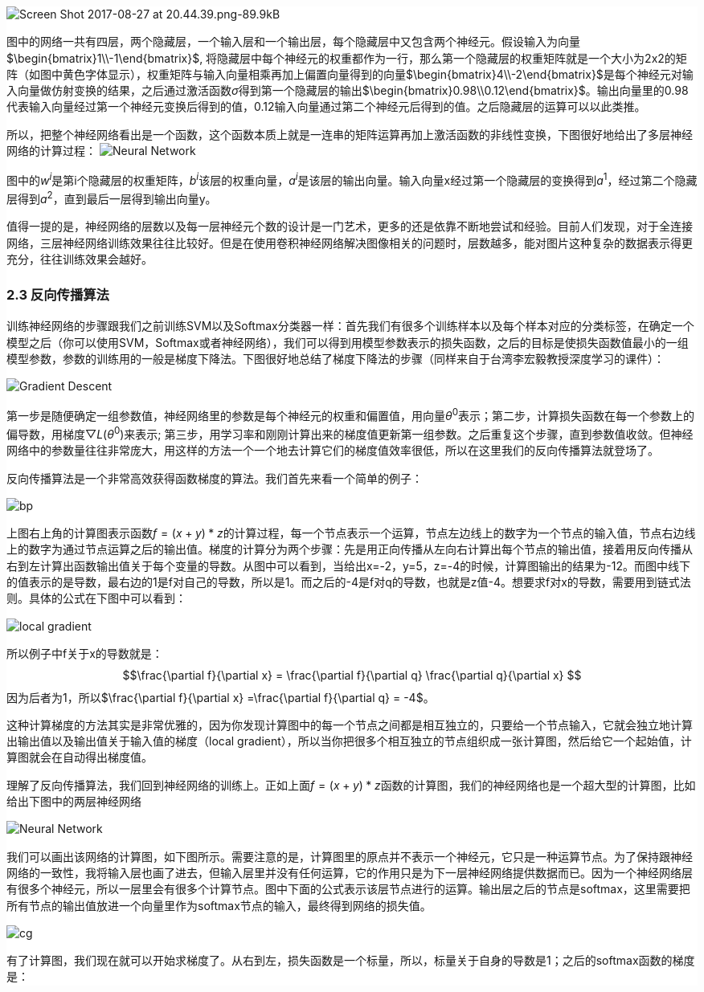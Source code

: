 ![Screen Shot 2017-08-27 at 20.44.39.png-89.9kB][5]

图中的网络一共有四层，两个隐藏层，一个输入层和一个输出层，每个隐藏层中又包含两个神经元。假设输入为向量$\begin{bmatrix}1\\-1\end{bmatrix}$, 将隐藏层中每个神经元的权重都作为一行，那么第一个隐藏层的权重矩阵就是一个大小为2x2的矩阵（如图中黄色字体显示），权重矩阵与输入向量相乘再加上偏置向量得到的向量$\begin{bmatrix}4\\-2\end{bmatrix}$是每个神经元对输入向量做仿射变换的结果，之后通过激活函数$\sigma$得到第一个隐藏层的输出$\begin{bmatrix}0.98\\0.12\end{bmatrix}$。输出向量里的0.98代表输入向量经过第一个神经元变换后得到的值，0.12输入向量通过第二个神经元后得到的值。之后隐藏层的运算可以以此类推。

所以，把整个神经网络看出是一个函数，这个函数本质上就是一连串的矩阵运算再加上激活函数的非线性变换，下图很好地给出了多层神经网络的计算过程：
![Neural Network][6]

图中的$w^{i}$是第i个隐藏层的权重矩阵，$b^{i}$该层的权重向量，$a^{i}$是该层的输出向量。输入向量x经过第一个隐藏层的变换得到$a^{1}$，经过第二个隐藏层得到$a^{2}$，直到最后一层得到输出向量y。

值得一提的是，神经网络的层数以及每一层神经元个数的设计是一门艺术，更多的还是依靠不断地尝试和经验。目前人们发现，对于全连接网络，三层神经网络训练效果往往比较好。但是在使用卷积神经网络解决图像相关的问题时，层数越多，能对图片这种复杂的数据表示得更充分，往往训练效果会越好。


### 2.3 反向传播算法
训练神经网络的步骤跟我们之前训练SVM以及Softmax分类器一样：首先我们有很多个训练样本以及每个样本对应的分类标签，在确定一个模型之后（你可以使用SVM，Softmax或者神经网络），我们可以得到用模型参数表示的损失函数，之后的目标是使损失函数值最小的一组模型参数，参数的训练用的一般是梯度下降法。下图很好地总结了梯度下降法的步骤（同样来自于台湾李宏毅教授深度学习的课件）：

![Gradient Descent][7]

第一步是随便确定一组参数值，神经网络里的参数是每个神经元的权重和偏置值，用向量$\theta^{0}$表示；第二步，计算损失函数在每一个参数上的偏导数，用梯度$\bigtriangledown L(\theta^0)$来表示; 第三步，用学习率和刚刚计算出来的梯度值更新第一组参数。之后重复这个步骤，直到参数值收敛。但神经网络中的参数量往往非常庞大，用这样的方法一个一个地去计算它们的梯度值效率很低，所以在这里我们的反向传播算法就登场了。

反向传播算法是一个非常高效获得函数梯度的算法。我们首先来看一个简单的例子：

![bp][8]

上图右上角的计算图表示函数$f=(x+y)*z$的计算过程，每一个节点表示一个运算，节点左边线上的数字为一个节点的输入值，节点右边线上的数字为通过节点运算之后的输出值。梯度的计算分为两个步骤：先是用正向传播从左向右计算出每个节点的输出值，接着用反向传播从右到左计算出函数输出值关于每个变量的导数。从图中可以看到，当给出x=-2，y=5，z=-4的时候，计算图输出的结果为-12。而图中线下的值表示的是导数，最右边的1是f对自己的导数，所以是1。而之后的-4是f对q的导数，也就是z值-4。想要求f对x的导数，需要用到链式法则。具体的公式在下图中可以看到：

![local gradient][9]

所以例子中f关于x的导数就是：$$\frac{\partial f}{\partial x} = \frac{\partial f}{\partial q} \frac{\partial q}{\partial x} $$
因为后者为1，所以$\frac{\partial f}{\partial x} =\frac{\partial f}{\partial q} = -4$。

这种计算梯度的方法其实是非常优雅的，因为你发现计算图中的每一个节点之间都是相互独立的，只要给一个节点输入，它就会独立地计算出输出值以及输出值关于输入值的梯度（local gradient），所以当你把很多个相互独立的节点组织成一张计算图，然后给它一个起始值，计算图就会在自动得出梯度值。

理解了反向传播算法，我们回到神经网络的训练上。正如上面$f=(x+y)*z$函数的计算图，我们的神经网络也是一个超大型的计算图，比如给出下图中的两层神经网络

![Neural Network][10]

我们可以画出该网络的计算图，如下图所示。需要注意的是，计算图里的原点并不表示一个神经元，它只是一种运算节点。为了保持跟神经网络的一致性，我将输入层也画了进去，但输入层里并没有任何运算，它的作用只是为下一层神经网络提供数据而已。因为一个神经网络层有很多个神经元，所以一层里会有很多个计算节点。图中下面的公式表示该层节点进行的运算。输出层之后的节点是softmax，这里需要把所有节点的输出值放进一个向量里作为softmax节点的输入，最终得到网络的损失值。

![cg][11]

有了计算图，我们现在就可以开始求梯度了。从右到左，损失函数是一个标量，所以，标量关于自身的导数是1；之后的softmax函数的梯度是：


  [1]: http://static.zybuluo.com/Faaaany/uijbth65j2ubhtu3b17pf41h/Screen%20Shot%202017-08-13%20at%2000.58.44.png
  [2]: http://static.zybuluo.com/Faaaany/d7xe17tzvfh6i47nb209gfp5/Screen%20Shot%202017-08-13%20at%2001.22.54.png
  [3]: http://static.zybuluo.com/Faaaany/0u53otlsshazwv6bak50ts9d/Screen%20Shot%202017-08-28%20at%2019.15.19.png
  [4]: http://static.zybuluo.com/Faaaany/531r3t4kavxm31yxynxg6tls/Screen%20Shot%202017-08-13%20at%2013.00.55.png
  [5]: http://static.zybuluo.com/Faaaany/6n53sy4yager5yhuiga05hsc/Screen%20Shot%202017-08-27%20at%2020.44.39.png
  [6]: http://static.zybuluo.com/Faaaany/c7ma03psxud1smqcfbj9ndu3/Screen%20Shot%202017-08-27%20at%2020.50.24.png
  [7]: http://static.zybuluo.com/Faaaany/skn2d5irkfucv568osfpzaan/Screen%20Shot%202017-08-28%20at%2001.14.32.png
  [8]: http://static.zybuluo.com/Faaaany/7556mm72g4816pdxait71r9v/Screen%20Shot%202017-08-28%20at%2013.16.40.png
  [9]: http://static.zybuluo.com/Faaaany/881zzp28qalh5zrjre6fr86n/Screen%20Shot%202017-08-28%20at%2013.15.33.png
  [10]: http://static.zybuluo.com/Faaaany/tlaj6jsvhrjr09g5pk2gfy29/Screen%20Shot%202017-08-29%20at%2017.40.38.png
  [11]: http://static.zybuluo.com/Faaaany/1bpss5dbnudclrr8mos4jv23/Screen%20Shot%202017-08-29%20at%2020.42.06.png
  [12]: http://static.zybuluo.com/Faaaany/z7umc48t19h4pahlq1txzyzi/Screen%20Shot%202017-08-30%20at%2000.12.14.png
  [13]: http://static.zybuluo.com/Faaaany/9fybm8aa2fvyropx09d2bddm/Screen%20Shot%202017-08-16%20at%2023.20.44.png
  [14]: http://static.zybuluo.com/Faaaany/o470c7zf7uvz4vorproauxyr/Screen%20Shot%202017-08-17%20at%2000.21.09.png
  [15]: http://static.zybuluo.com/Faaaany/k6tmkl09hhkb5t0t5y56h5pl/Screen%20Shot%202017-08-17%20at%2000.23.08.png
  [16]: http://static.zybuluo.com/Faaaany/mycede06mzpn1pm9rmjdaj05/Screen%20Shot%202017-08-17%20at%2001.03.53.png
